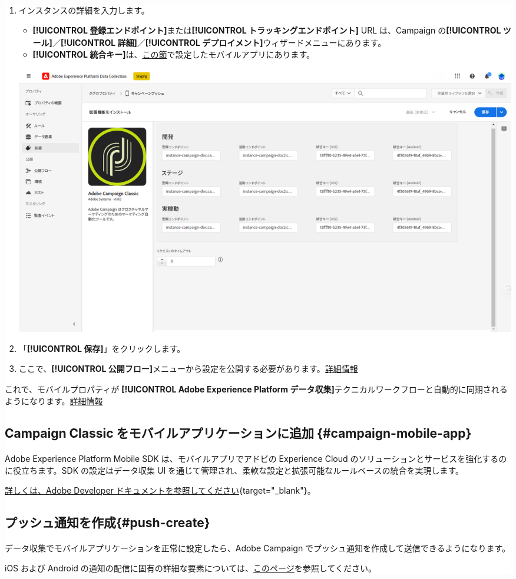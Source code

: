 1. インスタンスの詳細を入力します。

   * **[!UICONTROL 登録エンドポイント]**&#x200B;または&#x200B;**[!UICONTROL トラッキングエンドポイント]** URL は、Campaign の&#x200B;**[!UICONTROL ツール]**／**[!UICONTROL 詳細]**／**[!UICONTROL デプロイメント]**&#x200B;ウィザードメニューにあります。
   * **[!UICONTROL 統合キー]**&#x200B;は、[この節](#create-app)で設定したモバイルアプリにあります。

   ![](assets/push-config-17.png)

1. 「**[!UICONTROL 保存]**」をクリックします。

1. ここで、**[!UICONTROL 公開フロー]**&#x200B;メニューから設定を公開する必要があります。[詳細情報](https://developer.adobe.com/client-sdks/documentation/getting-started/create-a-mobile-property/#publish-the-configuration)

これで、モバイルプロパティが **[!UICONTROL Adobe Experience Platform データ収集]**&#x200B;テクニカルワークフローと自動的に同期されるようになります。[詳細情報](../../automation/workflow/technical-workflows.md#list-technical-workflows)

## Campaign Classic をモバイルアプリケーションに追加 {#campaign-mobile-app}

Adobe Experience Platform Mobile SDK は、モバイルアプリでアドビの Experience Cloud のソリューションとサービスを強化するのに役立ちます。SDK の設定はデータ収集 UI を通じて管理され、柔軟な設定と拡張可能なルールベースの統合を実現します。

[&#x200B; 詳しくは、Adobe Developer ドキュメントを参照してください &#x200B;](https://developer.adobe.com/client-sdks/documentation/adobe-campaign-classic/#add-campaign-classic-to-your-app){target="_blank"}。

## プッシュ通知を作成{#push-create}

データ収集でモバイルアプリケーションを正常に設定したら、Adobe Campaign でプッシュ通知を作成して送信できるようになります。

iOS および Android の通知の配信に固有の詳細な要素については、[このページ](push.md#push-create)を参照してください。
